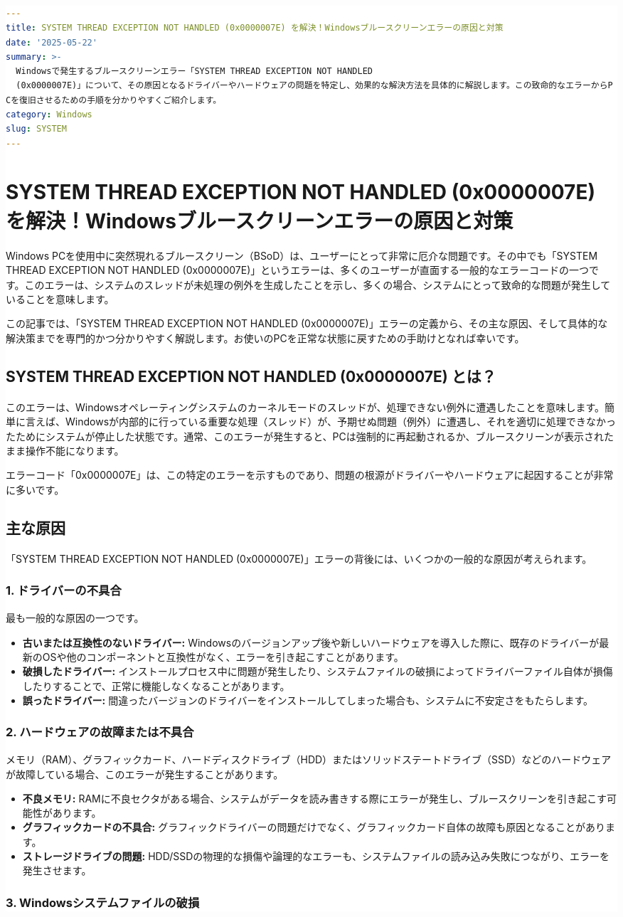 ```yaml
---
title: SYSTEM THREAD EXCEPTION NOT HANDLED (0x0000007E) を解決！Windowsブルースクリーンエラーの原因と対策
date: '2025-05-22'
summary: >-
  Windowsで発生するブルースクリーンエラー「SYSTEM THREAD EXCEPTION NOT HANDLED
  (0x0000007E)」について、その原因となるドライバーやハードウェアの問題を特定し、効果的な解決方法を具体的に解説します。この致命的なエラーからPCを復旧させるための手順を分かりやすくご紹介します。
category: Windows
slug: SYSTEM
---
```


# SYSTEM THREAD EXCEPTION NOT HANDLED (0x0000007E) を解決！Windowsブルースクリーンエラーの原因と対策

Windows PCを使用中に突然現れるブルースクリーン（BSoD）は、ユーザーにとって非常に厄介な問題です。その中でも「SYSTEM THREAD EXCEPTION NOT HANDLED (0x0000007E)」というエラーは、多くのユーザーが直面する一般的なエラーコードの一つです。このエラーは、システムのスレッドが未処理の例外を生成したことを示し、多くの場合、システムにとって致命的な問題が発生していることを意味します。

この記事では、「SYSTEM THREAD EXCEPTION NOT HANDLED (0x0000007E)」エラーの定義から、その主な原因、そして具体的な解決策までを専門的かつ分かりやすく解説します。お使いのPCを正常な状態に戻すための手助けとなれば幸いです。

## SYSTEM THREAD EXCEPTION NOT HANDLED (0x0000007E) とは？

このエラーは、Windowsオペレーティングシステムのカーネルモードのスレッドが、処理できない例外に遭遇したことを意味します。簡単に言えば、Windowsが内部的に行っている重要な処理（スレッド）が、予期せぬ問題（例外）に遭遇し、それを適切に処理できなかったためにシステムが停止した状態です。通常、このエラーが発生すると、PCは強制的に再起動されるか、ブルースクリーンが表示されたまま操作不能になります。

エラーコード「0x0000007E」は、この特定のエラーを示すものであり、問題の根源がドライバーやハードウェアに起因することが非常に多いです。

## 主な原因

「SYSTEM THREAD EXCEPTION NOT HANDLED (0x0000007E)」エラーの背後には、いくつかの一般的な原因が考えられます。

### 1. ドライバーの不具合

最も一般的な原因の一つです。
*   **古いまたは互換性のないドライバー:** Windowsのバージョンアップ後や新しいハードウェアを導入した際に、既存のドライバーが最新のOSや他のコンポーネントと互換性がなく、エラーを引き起こすことがあります。
*   **破損したドライバー:** インストールプロセス中に問題が発生したり、システムファイルの破損によってドライバーファイル自体が損傷したりすることで、正常に機能しなくなることがあります。
*   **誤ったドライバー:** 間違ったバージョンのドライバーをインストールしてしまった場合も、システムに不安定さをもたらします。

### 2. ハードウェアの故障または不具合

メモリ（RAM）、グラフィックカード、ハードディスクドライブ（HDD）またはソリッドステートドライブ（SSD）などのハードウェアが故障している場合、このエラーが発生することがあります。
*   **不良メモリ:** RAMに不良セクタがある場合、システムがデータを読み書きする際にエラーが発生し、ブルースクリーンを引き起こす可能性があります。
*   **グラフィックカードの不具合:** グラフィックドライバーの問題だけでなく、グラフィックカード自体の故障も原因となることがあります。
*   **ストレージドライブの問題:** HDD/SSDの物理的な損傷や論理的なエラーも、システムファイルの読み込み失敗につながり、エラーを発生させます。

### 3. Windowsシステムファイルの破損
